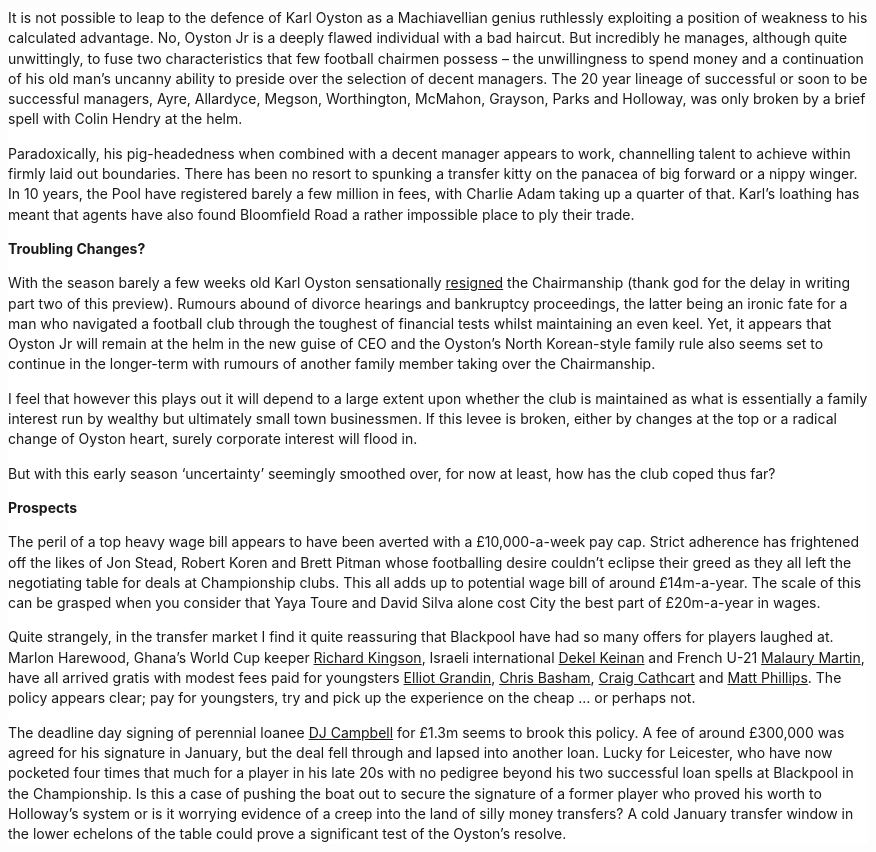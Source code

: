 It is not possible to leap to the defence of Karl Oyston as a Machiavellian genius ruthlessly exploiting a position of weakness to his calculated advantage. No, Oyston Jr is a deeply flawed individual with a bad haircut. But incredibly he manages, although quite unwittingly, to fuse two characteristics that few football chairmen possess – the unwillingness to spend money and a continuation of his old man’s uncanny ability to preside over the selection of decent managers. The 20 year lineage of successful or soon to be successful managers, Ayre, Allardyce, Megson, Worthington, McMahon, Grayson, Parks and Holloway, was only broken by a brief spell with Colin Hendry at the helm.

Paradoxically, his pig-headedness when combined with a decent manager appears to work, channelling talent to achieve within firmly laid out boundaries. There has been no resort to spunking a transfer kitty on the panacea of big forward or a nippy winger. In 10 years, the Pool have registered barely a few million in fees, with Charlie Adam taking up a quarter of that. Karl’s loathing has meant that agents have also found Bloomfield Road a rather impossible place to ply their trade.

**Troubling Changes?**

With the season barely a few weeks old Karl Oyston sensationally [resigned](http://news.bbc.co.uk/sport1/hi/football/teams/b/blackpool/8925912.stm) the Chairmanship (thank god for the delay in writing part two of this preview). Rumours abound of divorce hearings and bankruptcy proceedings, the latter being an ironic fate for a man who navigated a football club through the toughest of financial tests whilst maintaining an even keel. Yet, it appears that Oyston Jr will remain at the helm in the new guise of CEO and the Oyston’s North Korean-style family rule also seems set to continue in the longer-term with rumours of another family member taking over the Chairmanship.

I feel that however this plays out it will depend to a large extent upon whether the club is maintained as what is essentially a family interest run by wealthy but ultimately small town businessmen. If this levee is broken, either by changes at the top or a radical change of Oyston heart, surely corporate interest will flood in.

But with this early season ‘uncertainty’ seemingly smoothed over, for now at least, how has the club coped thus far?

**Prospects**

The peril of a top heavy wage bill appears to have been averted with a £10,000-a-week pay cap. Strict adherence has frightened off the likes of Jon Stead, Robert Koren and Brett Pitman whose footballing desire couldn’t eclipse their greed as they all left the negotiating table for deals at Championship clubs. This all adds up to potential wage bill of around £14m-a-year. The scale of this can be grasped when you consider that Yaya Toure and David Silva alone cost City the best part of £20m-a-year in wages.

Quite strangely, in the transfer market I find it quite reassuring that Blackpool have had so many offers for players laughed at. Marlon Harewood, Ghana’s World Cup keeper [Richard Kingson](http://en.wikipedia.org/wiki/Richard_Kingson), Israeli international [Dekel Keinan](http://en.wikipedia.org/wiki/Dekel_Keinan) and French U-21 [Malaury Martin](http://en.wikipedia.org/wiki/Malaury_Martin), have all arrived gratis with modest fees paid for youngsters [Elliot Grandin](http://en.wikipedia.org/wiki/Elliot_Grandin), [Chris Basham](http://en.wikipedia.org/wiki/Chris_Basham), [Craig Cathcart](http://en.wikipedia.org/wiki/Craig_Cathcart) and [Matt Phillips](http://en.wikipedia.org/wiki/Matt_Phillips). The policy appears clear; pay for youngsters, try and pick up the experience on the cheap … or perhaps not.

The deadline day signing of perennial loanee [DJ Campbell](http://en.wikipedia.org/wiki/D._J._Campbell) for £1.3m seems to brook this policy. A fee of around £300,000 was agreed for his signature in January, but the deal fell through and lapsed into another loan. Lucky for Leicester, who have now pocketed four times that much for a player in his late 20s with no pedigree beyond his two successful loan spells at Blackpool in the Championship. Is this a case of pushing the boat out to secure the signature of a former player who proved his worth to Holloway’s system or is it worrying evidence of a creep into the land of silly money transfers? A cold January transfer window in the lower echelons of the table could prove a significant test of the Oyston’s resolve.
